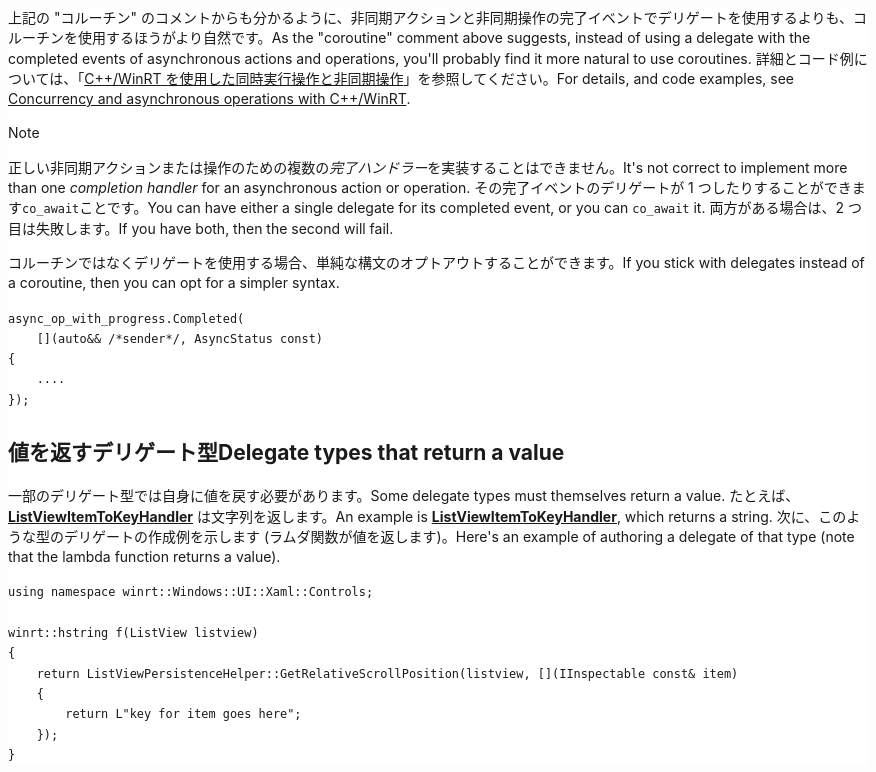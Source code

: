 <span data-ttu-id="93a3a-150">上記の "コルーチン" のコメントからも分かるように、非同期アクションと非同期操作の完了イベントでデリゲートを使用するよりも、コルーチンを使用するほうがより自然です。</span><span class="sxs-lookup"><span data-stu-id="93a3a-150">As the "coroutine" comment above suggests, instead of using a delegate with the completed events of asynchronous actions and operations, you'll probably find it more natural to use coroutines.</span></span> <span data-ttu-id="93a3a-151">詳細とコード例については、「[C++/WinRT を使用した同時実行操作と非同期操作](concurrency.md)」を参照してください。</span><span class="sxs-lookup"><span data-stu-id="93a3a-151">For details, and code examples, see [Concurrency and asynchronous operations with C++/WinRT](concurrency.md).</span></span>

> [!NOTE]
> <span data-ttu-id="93a3a-152">正しい非同期アクションまたは操作のための複数の*完了ハンドラー*を実装することはできません。</span><span class="sxs-lookup"><span data-stu-id="93a3a-152">It's not correct to implement more than one *completion handler* for an asynchronous action or operation.</span></span> <span data-ttu-id="93a3a-153">その完了イベントのデリゲートが 1 つしたりすることができます`co_await`ことです。</span><span class="sxs-lookup"><span data-stu-id="93a3a-153">You can have either a single delegate for its completed event, or you can `co_await` it.</span></span> <span data-ttu-id="93a3a-154">両方がある場合は、2 つ目は失敗します。</span><span class="sxs-lookup"><span data-stu-id="93a3a-154">If you have both, then the second will fail.</span></span>

<span data-ttu-id="93a3a-155">コルーチンではなくデリゲートを使用する場合、単純な構文のオプトアウトすることができます。</span><span class="sxs-lookup"><span data-stu-id="93a3a-155">If you stick with delegates instead of a coroutine, then you can opt for a simpler syntax.</span></span>

```cppwinrt
async_op_with_progress.Completed(
    [](auto&& /*sender*/, AsyncStatus const)
{
    ....
});
```

## <a name="delegate-types-that-return-a-value"></a><span data-ttu-id="93a3a-156">値を返すデリゲート型</span><span class="sxs-lookup"><span data-stu-id="93a3a-156">Delegate types that return a value</span></span>
<span data-ttu-id="93a3a-157">一部のデリゲート型では自身に値を戻す必要があります。</span><span class="sxs-lookup"><span data-stu-id="93a3a-157">Some delegate types must themselves return a value.</span></span> <span data-ttu-id="93a3a-158">たとえば、[**ListViewItemToKeyHandler**](/uwp/api/windows.ui.xaml.controls.listviewitemtokeyhandler) は文字列を返します。</span><span class="sxs-lookup"><span data-stu-id="93a3a-158">An example is [**ListViewItemToKeyHandler**](/uwp/api/windows.ui.xaml.controls.listviewitemtokeyhandler), which returns a string.</span></span> <span data-ttu-id="93a3a-159">次に、このような型のデリゲートの作成例を示します (ラムダ関数が値を返します)。</span><span class="sxs-lookup"><span data-stu-id="93a3a-159">Here's an example of authoring a delegate of that type (note that the lambda function returns a value).</span></span>

```cppwinrt
using namespace winrt::Windows::UI::Xaml::Controls;

winrt::hstring f(ListView listview)
{
    return ListViewPersistenceHelper::GetRelativeScrollPosition(listview, [](IInspectable const& item)
    {
        return L"key for item goes here";
    });
}
```

